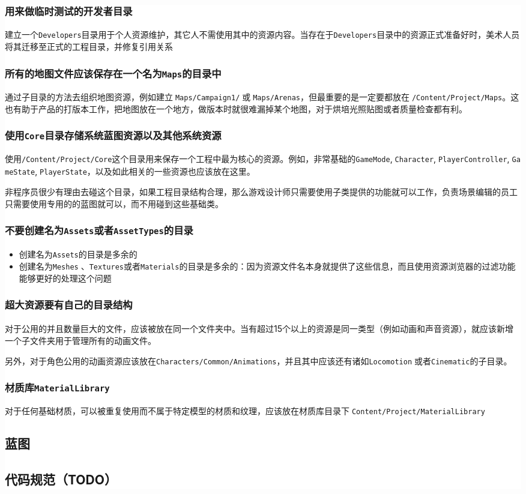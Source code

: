 ### 用来做临时测试的开发者目录

建立一个`Developers`目录用于个人资源维护，其它人不需使用其中的资源内容。当存在于`Developers`目录中的资源正式准备好时，美术人员将其迁移至正式的工程目录，并修复引用关系

### 所有的地图文件应该保存在一个名为`Maps`的目录中 

通过子目录的方法去组织地图资源，例如建立 `Maps/Campaign1/` 或 `Maps/Arenas`，但最重要的是一定要都放在 `/Content/Project/Maps`。这也有助于产品的打版本工作，把地图放在一个地方，做版本时就很难漏掉某个地图，对于烘培光照贴图或者质量检查都有利。

### 使用`Core`目录存储系统蓝图资源以及其他系统资源

使用`/Content/Project/Core`这个目录用来保存一个工程中最为核心的资源。例如，非常基础的`GameMode`, `Character`, `PlayerController`, `GameState`, `PlayerState`，以及如此相关的一些资源也应该放在这里。

非程序员很少有理由去碰这个目录，如果工程目录结构合理，那么游戏设计师只需要使用子类提供的功能就可以工作，负责场景编辑的员工只需要使用专用的的蓝图就可以，而不用碰到这些基础类。

### 不要创建名为`Assets`或者`AssetTypes`的目录

+ 创建名为`Assets`的目录是多余的
+ 创建名为`Meshes` 、`Textures`或者`Materials`的目录是多余的：因为资源文件名本身就提供了这些信息，而且使用资源浏览器的过滤功能能够更好的处理这个问题

### 超大资源要有自己的目录结构

对于公用的并且数量巨大的文件，应该被放在同一个文件夹中。当有超过15个以上的资源是同一类型（例如动画和声音资源），就应该新增一个子文件夹用于管理所有的动画文件。

另外，对于角色公用的动画资源应该放在`Characters/Common/Animations`，并且其中应该还有诸如`Locomotion` 或者`Cinematic`的子目录。

### 材质库`MaterialLibrary`

对于任何基础材质，可以被重复使用而不属于特定模型的材质和纹理，应该放在材质库目录下 `Content/Project/MaterialLibrary`



## 蓝图









## 代码规范（TODO）

